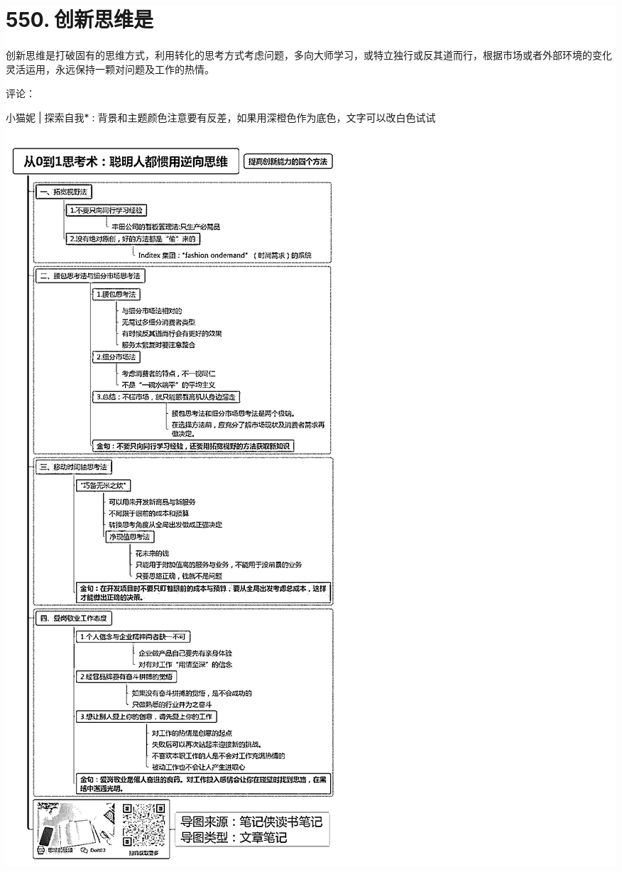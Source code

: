 # 550\. 创新思维是

创新思维是打破固有的思维方式，利用转化的思考方式考虑问题，多向大师学习，或特立独行或反其道而行，根据市场或者外部环境的变化灵活运用，永远保持一颗对问题及工作的热情。

评论：

小猫妮 | 探索自我* : 背景和主题颜色注意要有反差，如果用深橙色作为底色，文字可以改白色试试

![](img/7fb90679318e6faca7d7bbad080be0d3.jpg)
